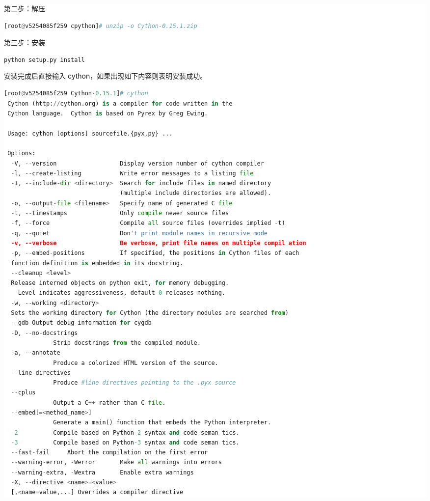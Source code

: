 第二步：解压

```Python
[root@v5254085f259 cpython]# unzip -o Cython-0.15.1.zip
```

第三步：安装

```Python
python setup.py install
```

安装完成后直接输入 cython，如果出现如下内容则表明安装成功。

```Python
[root@v5254085f259 Cython-0.15.1]# cython 
 Cython (http://cython.org) is a compiler for code written in the 
 Cython language.  Cython is based on Pyrex by Greg Ewing. 

 Usage: cython [options] sourcefile.{pyx,py} ... 

 Options: 
  -V, --version                  Display version number of cython compiler 
  -l, --create-listing           Write error messages to a listing file 
  -I, --include-dir <directory>  Search for include files in named directory 
                                 (multiple include directories are allowed). 
  -o, --output-file <filename>   Specify name of generated C file 
  -t, --timestamps               Only compile newer source files 
  -f, --force                    Compile all source files (overrides implied -t) 
  -q, --quiet                    Don't print module names in recursive mode 
  -v, --verbose                  Be verbose, print file names on multiple compil ation 
  -p, --embed-positions          If specified, the positions in Cython files of each 
  function definition is embedded in its docstring. 
  --cleanup <level> 
  Release interned objects on python exit, for memory debugging. 
    Level indicates aggressiveness, default 0 releases nothing. 
  -w, --working <directory> 
  Sets the working directory for Cython (the directory modules are searched from) 
  --gdb Output debug information for cygdb 
  -D, --no-docstrings 
              Strip docstrings from the compiled module. 
  -a, --annotate 
              Produce a colorized HTML version of the source. 
  --line-directives 
              Produce #line directives pointing to the .pyx source 
  --cplus 
              Output a C++ rather than C file. 
  --embed[=<method_name>] 
              Generate a main() function that embeds the Python interpreter. 
  -2          Compile based on Python-2 syntax and code seman tics. 
  -3          Compile based on Python-3 syntax and code seman tics. 
  --fast-fail     Abort the compilation on the first error 
  --warning-error, -Werror       Make all warnings into errors 
  --warning-extra, -Wextra       Enable extra warnings 
  -X, --directive <name>=<value> 
  [,<name=value,...] Overrides a compiler directive
```

